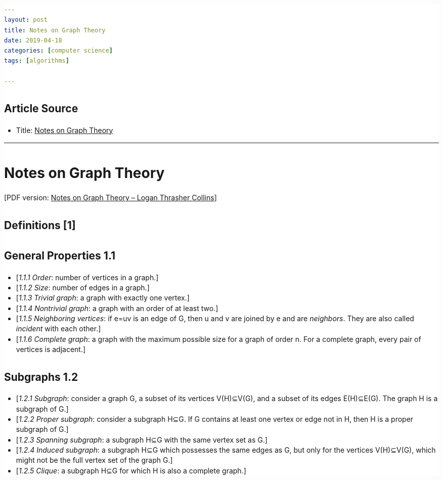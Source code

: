 ```yaml
---
layout: post
title: Notes on Graph Theory
date: 2019-04-18
categories: [computer science]
tags: [algorithms]

---
```


## Article Source
* Title: [Notes on Graph Theory](https://logancollinsblog.com/2018/05/26/notes-on-graph-theory/)

---

Notes on Graph Theory 
=====================

[PDF version: [Notes on Graph Theory – Logan Thrasher Collins](https://logancollinsblog.files.wordpress.com/2018/05/notes-on-graph-theory-logan-thrasher-collins2.pdf "Notes on Graph Theory - Logan Thrasher Collins")]

## Definitions [1]

## General Properties 1.1

-   [*1.1.1 Order*: number of vertices in a
    graph.]
-   [*1.1.2 Size*: number of edges in a graph.]
-   [*1.1.3 Trivial graph*: a graph with exactly one
    vertex.]
-   [*1.1.4 Nontrivial graph*: a graph with an order of at least
    two.]
-   [*1.1.5 Neighboring vertices*: if e=uv is an edge of G, then u and v
    are joined by e and are *neighbors*. They are also called *incident*
    with each other.]
-   [*1.1.6 Complete graph*: a graph with the maximum possible size for
    a graph of order n. For a complete graph, every pair of vertices is
    adjacent.]

## Subgraphs 1.2

-   [*1.2.1 Subgraph*: consider a graph G, a subset of its vertices
    V(H)⊆V(G), and a subset of its edges E(H)⊆E(G). The graph H is a
    subgraph of G.]
-   [*1.2.2 Proper subgraph*: consider a subgraph H⊆G. If G contains at
    least one vertex or edge not in H, then H is a proper subgraph
    of G.]
-   [*1.2.3 Spanning subgraph*: a subgraph H⊆G with the same vertex set
    as G.]
-   [*1.2.4 Induced subgraph*: a subgraph H⊆G which possesses the same
    edges as G, but only for the vertices V(H)⊆V(G), which might not be
    the full vertex set of the graph G.]
-   [*1.2.5 Clique*: a subgraph H⊆G for which H is also a complete
    graph.]
